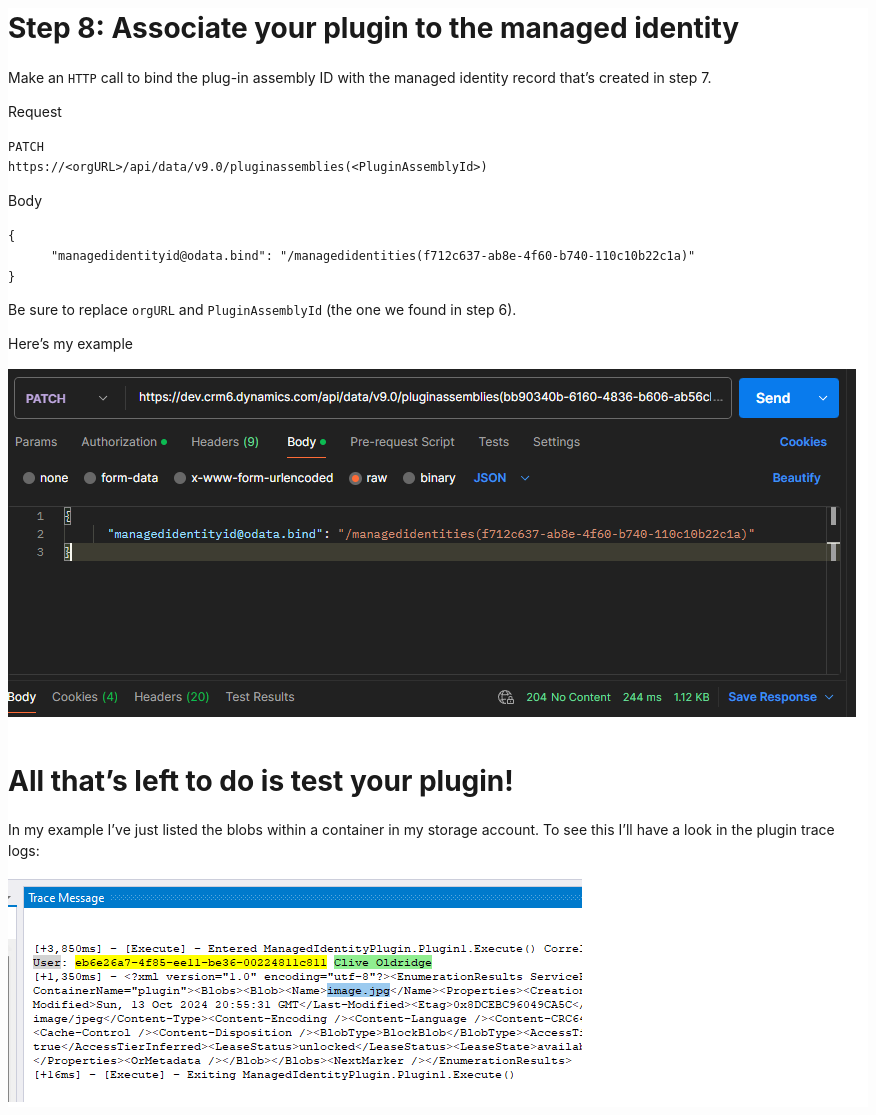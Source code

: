 # Step 8: Associate your plugin to the managed identity
Make an `HTTP` call to bind the plug-in assembly ID with the managed identity record that’s created in step 7.

Request
``` 
PATCH
https://<orgURL>/api/data/v9.0/pluginassemblies(<PluginAssemblyId>)
```

Body
```
{
      "managedidentityid@odata.bind": "/managedidentities(f712c637-ab8e-4f60-b740-110c10b22c1a)"
}
```
Be sure to replace `orgURL` and `PluginAssemblyId` (the one we found in step 6).

Here’s my example

![here](/assets/managed-identity-plugin/11.png)

# All that’s left to do is test your plugin!
In my example I’ve just listed the blobs within a container in my storage account. To see this I’ll have a look in the plugin trace logs:

![here](/assets/managed-identity-plugin/12.png)
